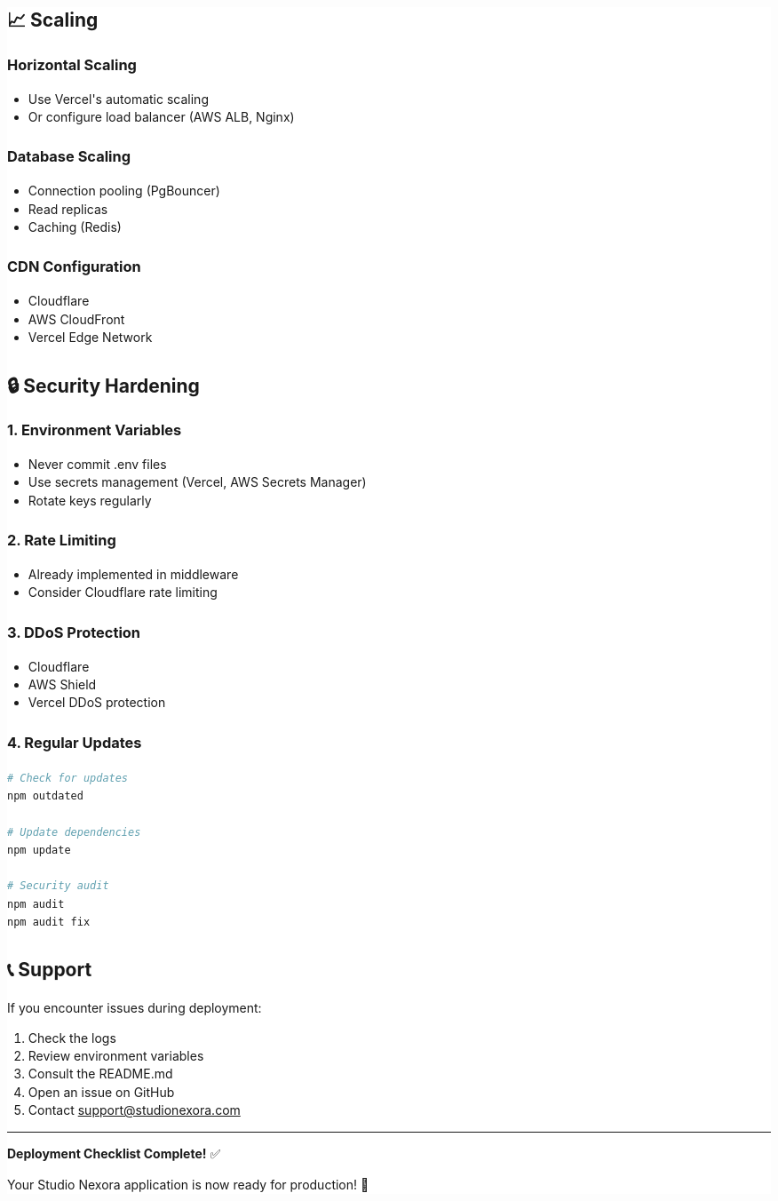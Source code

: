 ## 📈 Scaling

### Horizontal Scaling
- Use Vercel's automatic scaling
- Or configure load balancer (AWS ALB, Nginx)

### Database Scaling
- Connection pooling (PgBouncer)
- Read replicas
- Caching (Redis)

### CDN Configuration
- Cloudflare
- AWS CloudFront
- Vercel Edge Network

## 🔒 Security Hardening

### 1. Environment Variables
- Never commit .env files
- Use secrets management (Vercel, AWS Secrets Manager)
- Rotate keys regularly

### 2. Rate Limiting
- Already implemented in middleware
- Consider Cloudflare rate limiting

### 3. DDoS Protection
- Cloudflare
- AWS Shield
- Vercel DDoS protection

### 4. Regular Updates
```bash
# Check for updates
npm outdated

# Update dependencies
npm update

# Security audit
npm audit
npm audit fix
```

## 📞 Support

If you encounter issues during deployment:

1. Check the logs
2. Review environment variables
3. Consult the README.md
4. Open an issue on GitHub
5. Contact support@studionexora.com

---

**Deployment Checklist Complete!** ✅

Your Studio Nexora application is now ready for production! 🎉

